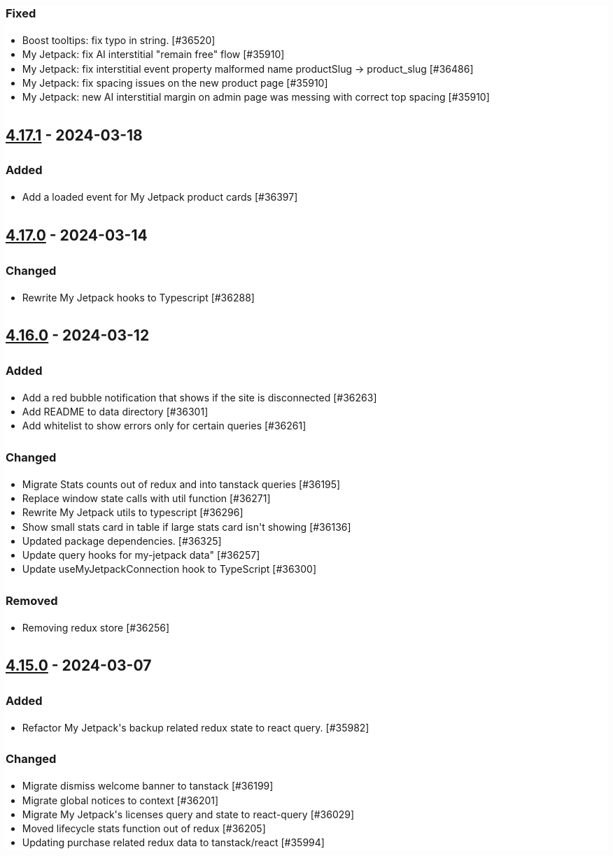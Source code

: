 ### Fixed
- Boost tooltips: fix typo in string. [#36520]
- My Jetpack: fix AI interstitial "remain free" flow [#35910]
- My Jetpack: fix interstitial event property malformed name productSlug -> product_slug [#36486]
- My Jetpack: fix spacing issues on the new product page [#35910]
- My Jetpack: new AI interstitial margin on admin page was messing with correct top spacing [#35910]

## [4.17.1] - 2024-03-18
### Added
- Add a loaded event for My Jetpack product cards [#36397]

## [4.17.0] - 2024-03-14
### Changed
- Rewrite My Jetpack hooks to Typescript [#36288]

## [4.16.0] - 2024-03-12
### Added
- Add a red bubble notification that shows if the site is disconnected [#36263]
- Add README to data directory [#36301]
- Add whitelist to show errors only for certain queries [#36261]

### Changed
- Migrate Stats counts out of redux and into tanstack queries [#36195]
- Replace window state calls with util function [#36271]
- Rewrite My Jetpack utils to typescript [#36296]
- Show small stats card in table if large stats card isn't showing [#36136]
- Updated package dependencies. [#36325]
- Update query hooks for my-jetpack data" [#36257]
- Update useMyJetpackConnection hook to TypeScript [#36300]

### Removed
- Removing redux store [#36256]

## [4.15.0] - 2024-03-07
### Added
- Refactor My Jetpack's backup related redux state to react query. [#35982]

### Changed
- Migrate dismiss welcome banner to tanstack [#36199]
- Migrate global notices to context [#36201]
- Migrate My Jetpack's licenses query and state to react-query [#36029]
- Moved lifecycle stats function out of redux [#36205]
- Updating purchase related redux data to tanstack/react [#35994]


[4.34.1-alpha]: https://github.com/Automattic/jetpack-my-jetpack/compare/4.34.0...4.34.1-alpha
[4.34.0]: https://github.com/Automattic/jetpack-my-jetpack/compare/4.33.1...4.34.0
[4.33.1]: https://github.com/Automattic/jetpack-my-jetpack/compare/4.33.0...4.33.1
[4.33.0]: https://github.com/Automattic/jetpack-my-jetpack/compare/4.32.4...4.33.0
[4.32.4]: https://github.com/Automattic/jetpack-my-jetpack/compare/4.32.3...4.32.4
[4.32.3]: https://github.com/Automattic/jetpack-my-jetpack/compare/4.32.2...4.32.3
[4.32.2]: https://github.com/Automattic/jetpack-my-jetpack/compare/4.32.1...4.32.2
[4.32.1]: https://github.com/Automattic/jetpack-my-jetpack/compare/4.32.0...4.32.1
[4.32.0]: https://github.com/Automattic/jetpack-my-jetpack/compare/4.31.0...4.32.0
[4.31.0]: https://github.com/Automattic/jetpack-my-jetpack/compare/4.30.0...4.31.0
[4.30.0]: https://github.com/Automattic/jetpack-my-jetpack/compare/4.29.0...4.30.0
[4.29.0]: https://github.com/Automattic/jetpack-my-jetpack/compare/4.28.0...4.29.0
[4.28.0]: https://github.com/Automattic/jetpack-my-jetpack/compare/4.27.2...4.28.0
[4.27.2]: https://github.com/Automattic/jetpack-my-jetpack/compare/4.27.1...4.27.2
[4.27.1]: https://github.com/Automattic/jetpack-my-jetpack/compare/4.27.0...4.27.1
[4.27.0]: https://github.com/Automattic/jetpack-my-jetpack/compare/4.26.0...4.27.0
[4.26.0]: https://github.com/Automattic/jetpack-my-jetpack/compare/4.25.4...4.26.0
[4.25.4]: https://github.com/Automattic/jetpack-my-jetpack/compare/4.25.3...4.25.4
[4.25.3]: https://github.com/Automattic/jetpack-my-jetpack/compare/4.25.2...4.25.3
[4.25.2]: https://github.com/Automattic/jetpack-my-jetpack/compare/4.25.1...4.25.2
[4.25.1]: https://github.com/Automattic/jetpack-my-jetpack/compare/4.25.0...4.25.1
[4.25.0]: https://github.com/Automattic/jetpack-my-jetpack/compare/4.24.7...4.25.0
[4.24.7]: https://github.com/Automattic/jetpack-my-jetpack/compare/4.24.6...4.24.7
[4.24.6]: https://github.com/Automattic/jetpack-my-jetpack/compare/4.24.5...4.24.6
[4.24.5]: https://github.com/Automattic/jetpack-my-jetpack/compare/4.24.4...4.24.5
[4.24.4]: https://github.com/Automattic/jetpack-my-jetpack/compare/4.24.3...4.24.4
[4.24.3]: https://github.com/Automattic/jetpack-my-jetpack/compare/4.24.2...4.24.3
[4.24.2]: https://github.com/Automattic/jetpack-my-jetpack/compare/4.24.1...4.24.2
[4.24.1]: https://github.com/Automattic/jetpack-my-jetpack/compare/4.24.0...4.24.1
[4.24.0]: https://github.com/Automattic/jetpack-my-jetpack/compare/4.23.3...4.24.0
[4.23.3]: https://github.com/Automattic/jetpack-my-jetpack/compare/4.23.2...4.23.3
[4.23.2]: https://github.com/Automattic/jetpack-my-jetpack/compare/4.23.1...4.23.2
[4.23.1]: https://github.com/Automattic/jetpack-my-jetpack/compare/4.23.0...4.23.1
[4.23.0]: https://github.com/Automattic/jetpack-my-jetpack/compare/4.22.3...4.23.0
[4.22.3]: https://github.com/Automattic/jetpack-my-jetpack/compare/4.22.2...4.22.3
[4.22.2]: https://github.com/Automattic/jetpack-my-jetpack/compare/4.22.1...4.22.2
[4.22.1]: https://github.com/Automattic/jetpack-my-jetpack/compare/4.22.0...4.22.1
[4.22.0]: https://github.com/Automattic/jetpack-my-jetpack/compare/4.21.0...4.22.0
[4.21.0]: https://github.com/Automattic/jetpack-my-jetpack/compare/4.20.2...4.21.0
[4.20.2]: https://github.com/Automattic/jetpack-my-jetpack/compare/4.20.1...4.20.2
[4.20.1]: https://github.com/Automattic/jetpack-my-jetpack/compare/4.20.0...4.20.1
[4.20.0]: https://github.com/Automattic/jetpack-my-jetpack/compare/4.19.0...4.20.0
[4.19.0]: https://github.com/Automattic/jetpack-my-jetpack/compare/4.18.0...4.19.0
[4.18.0]: https://github.com/Automattic/jetpack-my-jetpack/compare/4.17.1...4.18.0
[4.17.1]: https://github.com/Automattic/jetpack-my-jetpack/compare/4.17.0...4.17.1
[4.17.0]: https://github.com/Automattic/jetpack-my-jetpack/compare/4.16.0...4.17.0
[4.16.0]: https://github.com/Automattic/jetpack-my-jetpack/compare/4.15.0...4.16.0
[4.15.0]: https://github.com/Automattic/jetpack-my-jetpack/compare/4.14.0...4.15.0
[4.14.0]: https://github.com/Automattic/jetpack-my-jetpack/compare/4.13.0...4.14.0
[4.13.0]: https://github.com/Automattic/jetpack-my-jetpack/compare/4.12.1...4.13.0
[4.12.1]: https://github.com/Automattic/jetpack-my-jetpack/compare/4.12.0...4.12.1
[4.12.0]: https://github.com/Automattic/jetpack-my-jetpack/compare/4.11.0...4.12.0
[4.11.0]: https://github.com/Automattic/jetpack-my-jetpack/compare/4.10.0...4.11.0
[4.10.0]: https://github.com/Automattic/jetpack-my-jetpack/compare/4.9.2...4.10.0
[4.9.2]: https://github.com/Automattic/jetpack-my-jetpack/compare/4.9.1...4.9.2
[4.9.1]: https://github.com/Automattic/jetpack-my-jetpack/compare/4.9.0...4.9.1
[4.9.0]: https://github.com/Automattic/jetpack-my-jetpack/compare/4.8.0...4.9.0
[4.8.0]: https://github.com/Automattic/jetpack-my-jetpack/compare/4.7.0...4.8.0
[4.7.0]: https://github.com/Automattic/jetpack-my-jetpack/compare/4.6.2...4.7.0
[4.6.2]: https://github.com/Automattic/jetpack-my-jetpack/compare/4.6.1...4.6.2
[4.6.1]: https://github.com/Automattic/jetpack-my-jetpack/compare/4.6.0...4.6.1
[4.6.0]: https://github.com/Automattic/jetpack-my-jetpack/compare/4.5.0...4.6.0
[4.5.0]: https://github.com/Automattic/jetpack-my-jetpack/compare/4.4.0...4.5.0
[4.4.0]: https://github.com/Automattic/jetpack-my-jetpack/compare/4.3.0...4.4.0
[4.3.0]: https://github.com/Automattic/jetpack-my-jetpack/compare/4.2.1...4.3.0
[4.2.1]: https://github.com/Automattic/jetpack-my-jetpack/compare/4.2.0...4.2.1
[4.2.0]: https://github.com/Automattic/jetpack-my-jetpack/compare/4.1.4...4.2.0
[4.1.4]: https://github.com/Automattic/jetpack-my-jetpack/compare/4.1.3...4.1.4
[4.1.3]: https://github.com/Automattic/jetpack-my-jetpack/compare/4.1.2...4.1.3
[4.1.2]: https://github.com/Automattic/jetpack-my-jetpack/compare/4.1.1...4.1.2
[4.1.1]: https://github.com/Automattic/jetpack-my-jetpack/compare/4.1.0...4.1.1
[4.1.0]: https://github.com/Automattic/jetpack-my-jetpack/compare/4.0.3...4.1.0
[4.0.3]: https://github.com/Automattic/jetpack-my-jetpack/compare/4.0.2...4.0.3
[4.0.2]: https://github.com/Automattic/jetpack-my-jetpack/compare/4.0.1...4.0.2
[4.0.1]: https://github.com/Automattic/jetpack-my-jetpack/compare/4.0.0...4.0.1
[4.0.0]: https://github.com/Automattic/jetpack-my-jetpack/compare/3.12.2...4.0.0
[3.12.2]: https://github.com/Automattic/jetpack-my-jetpack/compare/3.12.1...3.12.2
[3.12.1]: https://github.com/Automattic/jetpack-my-jetpack/compare/3.12.0...3.12.1
[3.12.0]: https://github.com/Automattic/jetpack-my-jetpack/compare/3.11.1...3.12.0
[3.11.1]: https://github.com/Automattic/jetpack-my-jetpack/compare/3.11.0...3.11.1
[3.11.0]: https://github.com/Automattic/jetpack-my-jetpack/compare/3.10.0...3.11.0
[3.10.0]: https://github.com/Automattic/jetpack-my-jetpack/compare/3.9.1...3.10.0
[3.9.1]: https://github.com/Automattic/jetpack-my-jetpack/compare/3.9.0...3.9.1
[3.9.0]: https://github.com/Automattic/jetpack-my-jetpack/compare/3.8.2...3.9.0
[3.8.2]: https://github.com/Automattic/jetpack-my-jetpack/compare/3.8.1...3.8.2
[3.8.1]: https://github.com/Automattic/jetpack-my-jetpack/compare/3.8.0...3.8.1
[3.8.0]: https://github.com/Automattic/jetpack-my-jetpack/compare/3.7.0...3.8.0
[3.7.0]: https://github.com/Automattic/jetpack-my-jetpack/compare/3.6.0...3.7.0
[3.6.0]: https://github.com/Automattic/jetpack-my-jetpack/compare/3.5.0...3.6.0
[3.5.0]: https://github.com/Automattic/jetpack-my-jetpack/compare/3.4.5...3.5.0
[3.4.5]: https://github.com/Automattic/jetpack-my-jetpack/compare/3.4.4...3.4.5
[3.4.4]: https://github.com/Automattic/jetpack-my-jetpack/compare/3.4.3...3.4.4
[3.4.3]: https://github.com/Automattic/jetpack-my-jetpack/compare/3.4.2...3.4.3
[3.4.2]: https://github.com/Automattic/jetpack-my-jetpack/compare/3.4.1...3.4.2
[3.4.1]: https://github.com/Automattic/jetpack-my-jetpack/compare/3.4.0...3.4.1
[3.4.0]: https://github.com/Automattic/jetpack-my-jetpack/compare/3.3.3...3.4.0
[3.3.3]: https://github.com/Automattic/jetpack-my-jetpack/compare/3.3.2...3.3.3
[3.3.2]: https://github.com/Automattic/jetpack-my-jetpack/compare/3.3.1...3.3.2
[3.3.1]: https://github.com/Automattic/jetpack-my-jetpack/compare/3.3.0...3.3.1
[3.3.0]: https://github.com/Automattic/jetpack-my-jetpack/compare/3.2.1...3.3.0
[3.2.1]: https://github.com/Automattic/jetpack-my-jetpack/compare/3.2.0...3.2.1
[3.2.0]: https://github.com/Automattic/jetpack-my-jetpack/compare/3.1.3...3.2.0
[3.1.3]: https://github.com/Automattic/jetpack-my-jetpack/compare/3.1.2...3.1.3
[3.1.2]: https://github.com/Automattic/jetpack-my-jetpack/compare/3.1.1...3.1.2
[3.1.1]: https://github.com/Automattic/jetpack-my-jetpack/compare/3.1.0...3.1.1
[3.1.0]: https://github.com/Automattic/jetpack-my-jetpack/compare/3.0.0...3.1.0
[3.0.0]: https://github.com/Automattic/jetpack-my-jetpack/compare/2.15.0...3.0.0
[2.15.0]: https://github.com/Automattic/jetpack-my-jetpack/compare/2.14.3...2.15.0
[2.14.3]: https://github.com/Automattic/jetpack-my-jetpack/compare/2.14.2...2.14.3
[2.14.2]: https://github.com/Automattic/jetpack-my-jetpack/compare/2.14.1...2.14.2
[2.14.1]: https://github.com/Automattic/jetpack-my-jetpack/compare/2.14.0...2.14.1
[2.14.0]: https://github.com/Automattic/jetpack-my-jetpack/compare/2.13.0...2.14.0
[2.13.0]: https://github.com/Automattic/jetpack-my-jetpack/compare/2.12.2...2.13.0
[2.12.2]: https://github.com/Automattic/jetpack-my-jetpack/compare/2.12.1...2.12.2
[2.12.1]: https://github.com/Automattic/jetpack-my-jetpack/compare/2.12.0...2.12.1
[2.12.0]: https://github.com/Automattic/jetpack-my-jetpack/compare/2.11.0...2.12.0
[2.11.0]: https://github.com/Automattic/jetpack-my-jetpack/compare/2.10.3...2.11.0
[2.10.3]: https://github.com/Automattic/jetpack-my-jetpack/compare/2.10.2...2.10.3
[2.10.2]: https://github.com/Automattic/jetpack-my-jetpack/compare/2.10.1...2.10.2
[2.10.1]: https://github.com/Automattic/jetpack-my-jetpack/compare/2.10.0...2.10.1
[2.10.0]: https://github.com/Automattic/jetpack-my-jetpack/compare/2.9.2...2.10.0
[2.9.2]: https://github.com/Automattic/jetpack-my-jetpack/compare/2.9.1...2.9.2
[2.9.1]: https://github.com/Automattic/jetpack-my-jetpack/compare/2.9.0...2.9.1
[2.9.0]: https://github.com/Automattic/jetpack-my-jetpack/compare/2.8.1...2.9.0
[2.8.1]: https://github.com/Automattic/jetpack-my-jetpack/compare/2.8.0...2.8.1
[2.8.0]: https://github.com/Automattic/jetpack-my-jetpack/compare/2.7.13...2.8.0
[2.7.13]: https://github.com/Automattic/jetpack-my-jetpack/compare/2.7.12...2.7.13
[2.7.12]: https://github.com/Automattic/jetpack-my-jetpack/compare/2.7.11...2.7.12
[2.7.11]: https://github.com/Automattic/jetpack-my-jetpack/compare/2.7.10...2.7.11
[2.7.10]: https://github.com/Automattic/jetpack-my-jetpack/compare/2.7.9...2.7.10
[2.7.9]: https://github.com/Automattic/jetpack-my-jetpack/compare/2.7.8...2.7.9
[2.7.8]: https://github.com/Automattic/jetpack-my-jetpack/compare/2.7.7...2.7.8
[2.7.7]: https://github.com/Automattic/jetpack-my-jetpack/compare/2.7.6...2.7.7
[2.7.6]: https://github.com/Automattic/jetpack-my-jetpack/compare/2.7.5...2.7.6
[2.7.5]: https://github.com/Automattic/jetpack-my-jetpack/compare/2.7.4...2.7.5
[2.7.4]: https://github.com/Automattic/jetpack-my-jetpack/compare/2.7.3...2.7.4
[2.7.3]: https://github.com/Automattic/jetpack-my-jetpack/compare/2.7.2...2.7.3
[2.7.2]: https://github.com/Automattic/jetpack-my-jetpack/compare/2.7.1...2.7.2
[2.7.1]: https://github.com/Automattic/jetpack-my-jetpack/compare/2.7.0...2.7.1
[2.7.0]: https://github.com/Automattic/jetpack-my-jetpack/compare/2.6.1...2.7.0
[2.6.1]: https://github.com/Automattic/jetpack-my-jetpack/compare/2.6.0...2.6.1
[2.6.0]: https://github.com/Automattic/jetpack-my-jetpack/compare/2.5.2...2.6.0
[2.5.2]: https://github.com/Automattic/jetpack-my-jetpack/compare/2.5.1...2.5.2
[2.5.1]: https://github.com/Automattic/jetpack-my-jetpack/compare/2.5.0...2.5.1
[2.5.0]: https://github.com/Automattic/jetpack-my-jetpack/compare/2.4.1...2.5.0
[2.4.1]: https://github.com/Automattic/jetpack-my-jetpack/compare/2.4.0...2.4.1
[2.4.0]: https://github.com/Automattic/jetpack-my-jetpack/compare/2.3.5...2.4.0
[2.3.5]: https://github.com/Automattic/jetpack-my-jetpack/compare/2.3.4...2.3.5
[2.3.4]: https://github.com/Automattic/jetpack-my-jetpack/compare/2.3.3...2.3.4
[2.3.3]: https://github.com/Automattic/jetpack-my-jetpack/compare/2.3.2...2.3.3
[2.3.2]: https://github.com/Automattic/jetpack-my-jetpack/compare/2.3.1...2.3.2
[2.3.1]: https://github.com/Automattic/jetpack-my-jetpack/compare/2.3.0...2.3.1
[2.3.0]: https://github.com/Automattic/jetpack-my-jetpack/compare/2.2.3...2.3.0
[2.2.3]: https://github.com/Automattic/jetpack-my-jetpack/compare/2.2.2...2.2.3
[2.2.2]: https://github.com/Automattic/jetpack-my-jetpack/compare/2.2.1...2.2.2
[2.2.1]: https://github.com/Automattic/jetpack-my-jetpack/compare/2.2.0...2.2.1
[2.2.0]: https://github.com/Automattic/jetpack-my-jetpack/compare/2.1.1...2.2.0
[2.1.1]: https://github.com/Automattic/jetpack-my-jetpack/compare/2.1.0...2.1.1
[2.1.0]: https://github.com/Automattic/jetpack-my-jetpack/compare/2.0.5...2.1.0
[2.0.5]: https://github.com/Automattic/jetpack-my-jetpack/compare/2.0.4...2.0.5
[2.0.4]: https://github.com/Automattic/jetpack-my-jetpack/compare/2.0.3...2.0.4
[2.0.3]: https://github.com/Automattic/jetpack-my-jetpack/compare/2.0.2...2.0.3
[2.0.2]: https://github.com/Automattic/jetpack-my-jetpack/compare/2.0.1...2.0.2
[2.0.1]: https://github.com/Automattic/jetpack-my-jetpack/compare/2.0.0...2.0.1
[2.0.0]: https://github.com/Automattic/jetpack-my-jetpack/compare/1.8.3...2.0.0
[1.8.3]: https://github.com/Automattic/jetpack-my-jetpack/compare/1.8.2...1.8.3
[1.8.2]: https://github.com/Automattic/jetpack-my-jetpack/compare/1.8.1...1.8.2
[1.8.1]: https://github.com/Automattic/jetpack-my-jetpack/compare/1.8.0...1.8.1
[1.8.0]: https://github.com/Automattic/jetpack-my-jetpack/compare/1.7.4...1.8.0
[1.7.4]: https://github.com/Automattic/jetpack-my-jetpack/compare/1.7.3...1.7.4
[1.7.3]: https://github.com/Automattic/jetpack-my-jetpack/compare/1.7.2...1.7.3
[1.7.2]: https://github.com/Automattic/jetpack-my-jetpack/compare/1.7.1...1.7.2
[1.7.1]: https://github.com/Automattic/jetpack-my-jetpack/compare/1.7.0...1.7.1
[1.7.0]: https://github.com/Automattic/jetpack-my-jetpack/compare/1.6.2...1.7.0
[1.6.2]: https://github.com/Automattic/jetpack-my-jetpack/compare/1.6.1...1.6.2
[1.6.1]: https://github.com/Automattic/jetpack-my-jetpack/compare/1.6.0...1.6.1
[1.6.0]: https://github.com/Automattic/jetpack-my-jetpack/compare/1.5.0...1.6.0
[1.5.0]: https://github.com/Automattic/jetpack-my-jetpack/compare/1.4.1...1.5.0
[1.4.1]: https://github.com/Automattic/jetpack-my-jetpack/compare/1.4.0...1.4.1
[1.4.0]: https://github.com/Automattic/jetpack-my-jetpack/compare/1.3.0...1.4.0
[1.3.0]: https://github.com/Automattic/jetpack-my-jetpack/compare/1.2.1...1.3.0
[1.2.1]: https://github.com/Automattic/jetpack-my-jetpack/compare/1.2.0...1.2.1
[1.2.0]: https://github.com/Automattic/jetpack-my-jetpack/compare/1.1.0...1.2.0
[1.1.0]: https://github.com/Automattic/jetpack-my-jetpack/compare/1.0.2...1.1.0
[1.0.2]: https://github.com/Automattic/jetpack-my-jetpack/compare/1.0.1...1.0.2
[1.0.1]: https://github.com/Automattic/jetpack-my-jetpack/compare/1.0.0...1.0.1
[1.0.0]: https://github.com/Automattic/jetpack-my-jetpack/compare/0.6.13...1.0.0
[0.6.13]: https://github.com/Automattic/jetpack-my-jetpack/compare/0.6.12...0.6.13
[0.6.12]: https://github.com/Automattic/jetpack-my-jetpack/compare/0.6.11...0.6.12
[0.6.11]: https://github.com/Automattic/jetpack-my-jetpack/compare/0.6.10...0.6.11
[0.6.10]: https://github.com/Automattic/jetpack-my-jetpack/compare/0.6.9...0.6.10
[0.6.9]: https://github.com/Automattic/jetpack-my-jetpack/compare/0.6.8...0.6.9
[0.6.8]: https://github.com/Automattic/jetpack-my-jetpack/compare/0.6.7...0.6.8
[0.6.7]: https://github.com/Automattic/jetpack-my-jetpack/compare/0.6.6...0.6.7
[0.6.6]: https://github.com/Automattic/jetpack-my-jetpack/compare/0.6.5...0.6.6
[0.6.5]: https://github.com/Automattic/jetpack-my-jetpack/compare/0.6.4...0.6.5
[0.6.4]: https://github.com/Automattic/jetpack-my-jetpack/compare/0.6.3...0.6.4
[0.6.3]: https://github.com/Automattic/jetpack-my-jetpack/compare/0.6.2...0.6.3
[0.6.2]: https://github.com/Automattic/jetpack-my-jetpack/compare/0.6.1...0.6.2
[0.6.1]: https://github.com/Automattic/jetpack-my-jetpack/compare/0.6.0...0.6.1
[0.6.0]: https://github.com/Automattic/jetpack-my-jetpack/compare/0.5.0...0.6.0
[0.5.0]: https://github.com/Automattic/jetpack-my-jetpack/compare/0.4.0...0.5.0
[0.4.0]: https://github.com/Automattic/jetpack-my-jetpack/compare/0.3.3...0.4.0
[0.3.3]: https://github.com/Automattic/jetpack-my-jetpack/compare/0.3.2...0.3.3
[0.3.2]: https://github.com/Automattic/jetpack-my-jetpack/compare/0.3.1...0.3.2
[0.3.1]: https://github.com/Automattic/jetpack-my-jetpack/compare/0.3.0...0.3.1
[0.3.0]: https://github.com/Automattic/jetpack-my-jetpack/compare/0.2.0...0.3.0
[0.2.0]: https://github.com/Automattic/jetpack-my-jetpack/compare/0.1.3...0.2.0
[0.1.3]: https://github.com/Automattic/jetpack-my-jetpack/compare/0.1.2...0.1.3
[0.1.2]: https://github.com/Automattic/jetpack-my-jetpack/compare/0.1.1...0.1.2